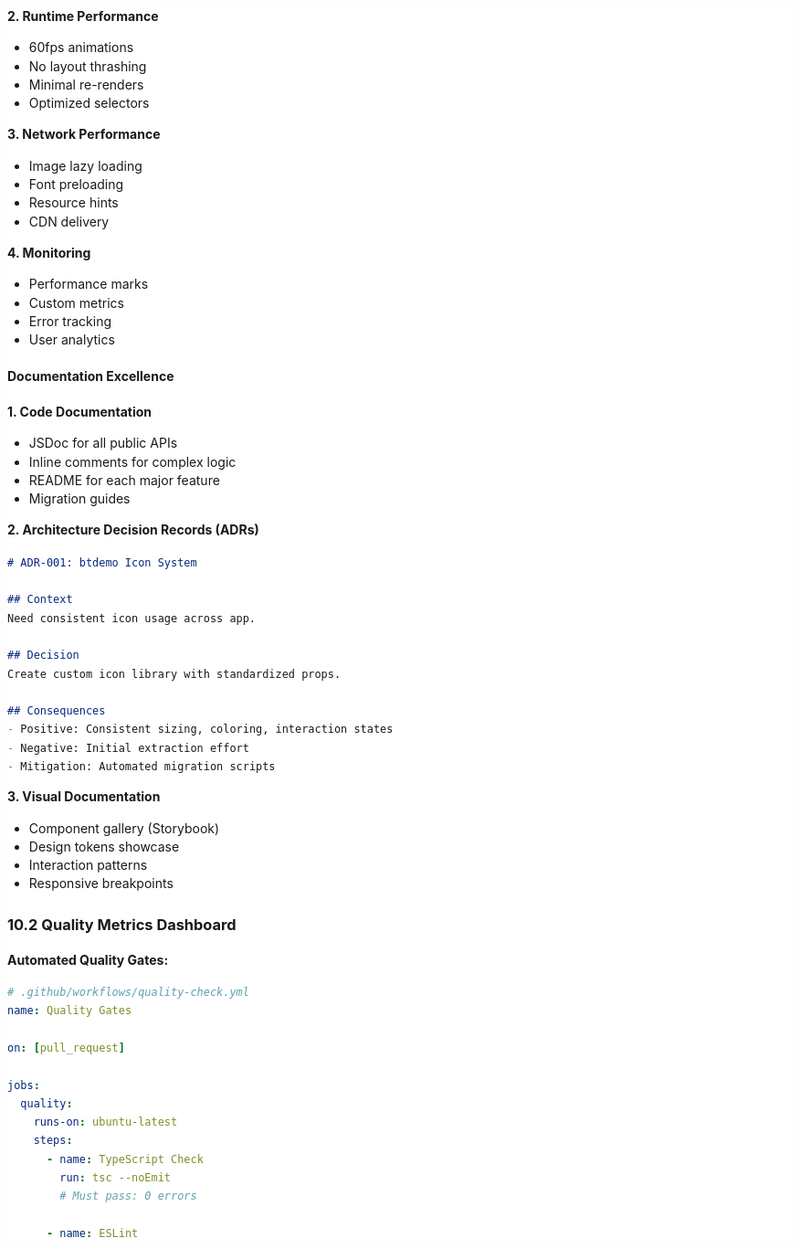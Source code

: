 **2. Runtime Performance**
- 60fps animations
- No layout thrashing
- Minimal re-renders
- Optimized selectors

**3. Network Performance**
- Image lazy loading
- Font preloading
- Resource hints
- CDN delivery

**4. Monitoring**
- Performance marks
- Custom metrics
- Error tracking
- User analytics

#### Documentation Excellence

**1. Code Documentation**
- JSDoc for all public APIs
- Inline comments for complex logic
- README for each major feature
- Migration guides

**2. Architecture Decision Records (ADRs)**
```markdown
# ADR-001: btdemo Icon System

## Context
Need consistent icon usage across app.

## Decision
Create custom icon library with standardized props.

## Consequences
- Positive: Consistent sizing, coloring, interaction states
- Negative: Initial extraction effort
- Mitigation: Automated migration scripts
```

**3. Visual Documentation**
- Component gallery (Storybook)
- Design tokens showcase
- Interaction patterns
- Responsive breakpoints

### 10.2 Quality Metrics Dashboard

**Automated Quality Gates:**

```yaml
# .github/workflows/quality-check.yml
name: Quality Gates

on: [pull_request]

jobs:
  quality:
    runs-on: ubuntu-latest
    steps:
      - name: TypeScript Check
        run: tsc --noEmit
        # Must pass: 0 errors

      - name: ESLint
```